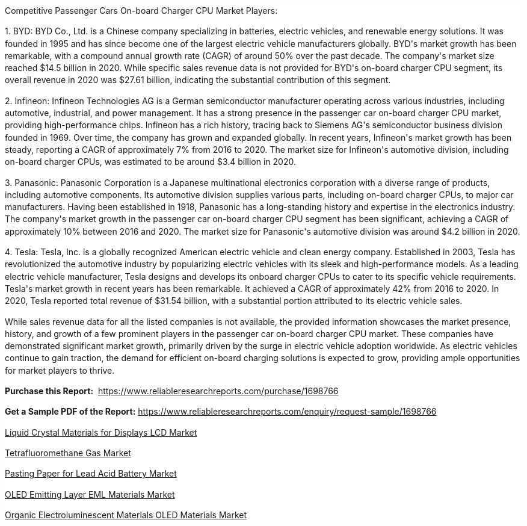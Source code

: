 <p><p>Competitive Passenger Cars On-board Charger CPU Market Players:</p><p>1. BYD: BYD Co., Ltd. is a Chinese company specializing in batteries, electric vehicles, and renewable energy solutions. It was founded in 1995 and has since become one of the largest electric vehicle manufacturers globally. BYD's market growth has been remarkable, with a compound annual growth rate (CAGR) of around 50% over the past decade. The company's market size reached $14.5 billion in 2020. While specific sales revenue data is not provided for BYD's on-board charger CPU segment, its overall revenue in 2020 was $27.61 billion, indicating the substantial contribution of this segment.</p><p>2. Infineon: Infineon Technologies AG is a German semiconductor manufacturer operating across various industries, including automotive, industrial, and power management. It has a strong presence in the passenger car on-board charger CPU market, providing high-performance chips. Infineon has a rich history, tracing back to Siemens AG's semiconductor business division founded in 1969. Over time, the company has grown and expanded globally. In recent years, Infineon's market growth has been steady, reporting a CAGR of approximately 7% from 2016 to 2020. The market size for Infineon's automotive division, including on-board charger CPUs, was estimated to be around $3.4 billion in 2020.</p><p>3. Panasonic: Panasonic Corporation is a Japanese multinational electronics corporation with a diverse range of products, including automotive components. Its automotive division supplies various parts, including on-board charger CPUs, to major car manufacturers. Having been established in 1918, Panasonic has a long-standing history and expertise in the electronics industry. The company's market growth in the passenger car on-board charger CPU segment has been significant, achieving a CAGR of approximately 10% between 2016 and 2020. The market size for Panasonic's automotive division was around $4.2 billion in 2020.</p><p>4. Tesla: Tesla, Inc. is a globally recognized American electric vehicle and clean energy company. Established in 2003, Tesla has revolutionized the automotive industry by popularizing electric vehicles with its sleek and high-performance models. As a leading electric vehicle manufacturer, Tesla designs and develops its onboard charger CPUs to cater to its specific vehicle requirements. Tesla's market growth in recent years has been remarkable. It achieved a CAGR of approximately 42% from 2016 to 2020. In 2020, Tesla reported total revenue of $31.54 billion, with a substantial portion attributed to its electric vehicle sales.</p><p>While sales revenue data for all the listed companies is not available, the provided information showcases the market presence, history, and growth of a few prominent players in the passenger car on-board charger CPU market. These companies have demonstrated significant market growth, primarily driven by the surge in electric vehicle adoption worldwide. As electric vehicles continue to gain traction, the demand for efficient on-board charging solutions is expected to grow, providing ample opportunities for market players to thrive.</p></p>
<p><strong>Purchase this Report:</strong>&nbsp;&nbsp;<a href="https://www.reliableresearchreports.com/purchase/1698766">https://www.reliableresearchreports.com/purchase/1698766</a></p>
<p></p>
<p><strong>Get a Sample PDF of the Report:</strong>&nbsp;<a href="https://www.reliableresearchreports.com/enquiry/request-sample/1698766">https://www.reliableresearchreports.com/enquiry/request-sample/1698766</a></p>
<p><p><a href="https://www.linkedin.com/pulse/liquid-crystal-materials-displays-lcd-market-research-report-kqw3e/">Liquid Crystal Materials for Displays LCD Market</a></p><p><a href="https://medium.com/@kartik.reportprime/tetrafluoromethane-gas-market-trends-and-market-analysis-forecasted-for-period-2023-2030-a8e0f74371d8">Tetrafluoromethane Gas Market</a></p><p><a href="https://medium.com/@smriti.reportprime/pasting-paper-for-lead-acid-battery-market-report-reveals-the-latest-trends-and-growth-0bb402920e53">Pasting Paper for Lead Acid Battery Market</a></p><p><a href="https://www.linkedin.com/pulse/oled-emitting-layer-eml-materials-market-size-2023-2030-gmqpe/">OLED Emitting Layer EML Materials Market</a></p><p><a href="https://www.linkedin.com/pulse/organic-electroluminescent-materials-oled-market-research-hwwie/">Organic Electroluminescent Materials OLED Materials Market</a></p></p>